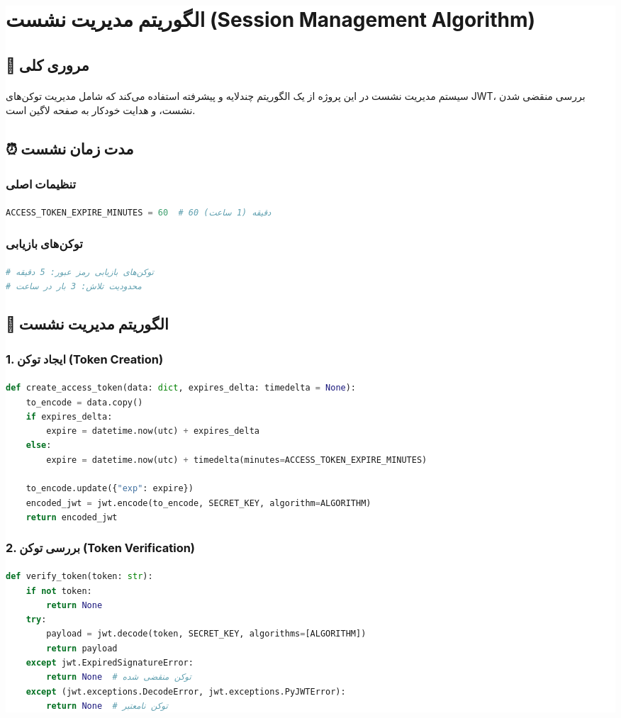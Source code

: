 # الگوریتم مدیریت نشست (Session Management Algorithm)

## 🔐 **مروری کلی**

سیستم مدیریت نشست در این پروژه از یک الگوریتم چندلایه و پیشرفته استفاده می‌کند که شامل مدیریت توکن‌های JWT، بررسی منقضی شدن نشست، و هدایت خودکار به صفحه لاگین است.

## ⏰ **مدت زمان نشست**

### **تنظیمات اصلی**
```python
ACCESS_TOKEN_EXPIRE_MINUTES = 60  # 60 دقیقه (1 ساعت)
```

### **توکن‌های بازیابی**
```python
# توکن‌های بازیابی رمز عبور: 5 دقیقه
# محدودیت تلاش: 3 بار در ساعت
```

## 🔄 **الگوریتم مدیریت نشست**

### **1. ایجاد توکن (Token Creation)**
```python
def create_access_token(data: dict, expires_delta: timedelta = None):
    to_encode = data.copy()
    if expires_delta:
        expire = datetime.now(utc) + expires_delta
    else:
        expire = datetime.now(utc) + timedelta(minutes=ACCESS_TOKEN_EXPIRE_MINUTES)
    
    to_encode.update({"exp": expire})
    encoded_jwt = jwt.encode(to_encode, SECRET_KEY, algorithm=ALGORITHM)
    return encoded_jwt
```

### **2. بررسی توکن (Token Verification)**
```python
def verify_token(token: str):
    if not token:
        return None
    try:
        payload = jwt.decode(token, SECRET_KEY, algorithms=[ALGORITHM])
        return payload
    except jwt.ExpiredSignatureError:
        return None  # توکن منقضی شده
    except (jwt.exceptions.DecodeError, jwt.exceptions.PyJWTError):
        return None  # توکن نامعتبر
```
